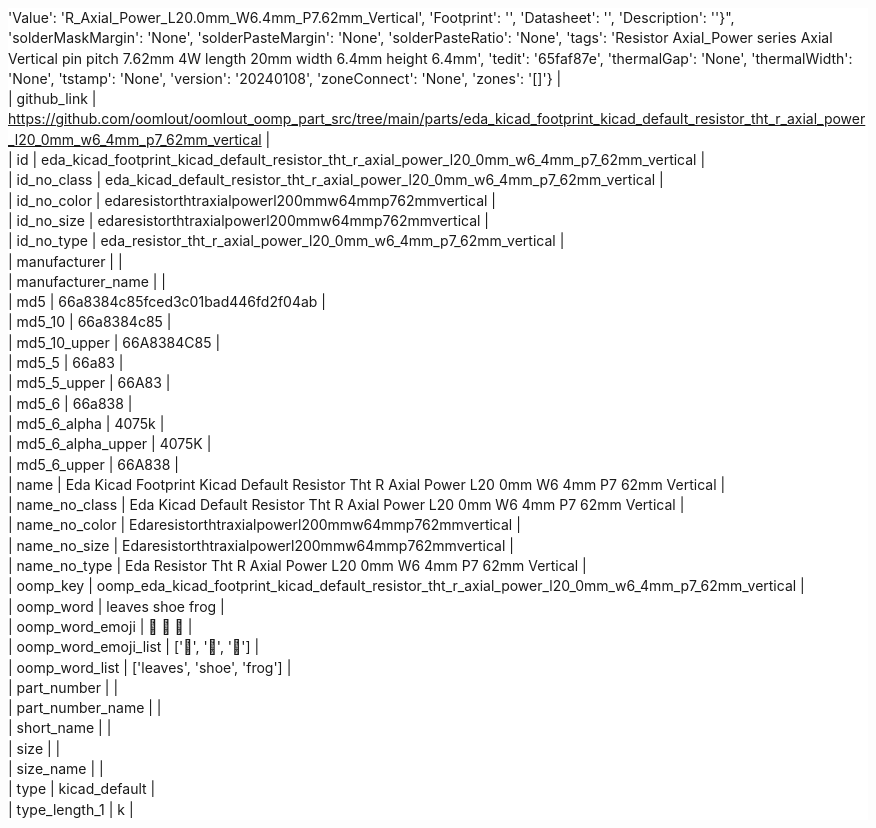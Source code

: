 'Value': 'R_Axial_Power_L20.0mm_W6.4mm_P7.62mm_Vertical', 'Footprint': '', 'Datasheet': '', 'Description': ''}", 'solderMaskMargin': 'None', 'solderPasteMargin': 'None', 'solderPasteRatio': 'None', 'tags': 'Resistor Axial_Power series Axial Vertical pin pitch 7.62mm 4W length 20mm width 6.4mm height 6.4mm', 'tedit': '65faf87e', 'thermalGap': 'None', 'thermalWidth': 'None', 'tstamp': 'None', 'version': '20240108', 'zoneConnect': 'None', 'zones': '[]'} |  
| github_link | https://github.com/oomlout/oomlout_oomp_part_src/tree/main/parts/eda_kicad_footprint_kicad_default_resistor_tht_r_axial_power_l20_0mm_w6_4mm_p7_62mm_vertical |  
| id | eda_kicad_footprint_kicad_default_resistor_tht_r_axial_power_l20_0mm_w6_4mm_p7_62mm_vertical |  
| id_no_class | eda_kicad_default_resistor_tht_r_axial_power_l20_0mm_w6_4mm_p7_62mm_vertical |  
| id_no_color | edaresistorthtraxialpowerl200mmw64mmp762mmvertical |  
| id_no_size | edaresistorthtraxialpowerl200mmw64mmp762mmvertical |  
| id_no_type | eda_resistor_tht_r_axial_power_l20_0mm_w6_4mm_p7_62mm_vertical |  
| manufacturer |  |  
| manufacturer_name |  |  
| md5 | 66a8384c85fced3c01bad446fd2f04ab |  
| md5_10 | 66a8384c85 |  
| md5_10_upper | 66A8384C85 |  
| md5_5 | 66a83 |  
| md5_5_upper | 66A83 |  
| md5_6 | 66a838 |  
| md5_6_alpha | 4075k |  
| md5_6_alpha_upper | 4075K |  
| md5_6_upper | 66A838 |  
| name | Eda Kicad Footprint Kicad Default Resistor Tht R Axial Power L20 0mm W6 4mm P7 62mm Vertical |  
| name_no_class | Eda Kicad Default Resistor Tht R Axial Power L20 0mm W6 4mm P7 62mm Vertical |  
| name_no_color | Edaresistorthtraxialpowerl200mmw64mmp762mmvertical |  
| name_no_size | Edaresistorthtraxialpowerl200mmw64mmp762mmvertical |  
| name_no_type | Eda Resistor Tht R Axial Power L20 0mm W6 4mm P7 62mm Vertical |  
| oomp_key | oomp_eda_kicad_footprint_kicad_default_resistor_tht_r_axial_power_l20_0mm_w6_4mm_p7_62mm_vertical |  
| oomp_word | leaves shoe frog |  
| oomp_word_emoji | :leaves: :shoe: :frog: |  
| oomp_word_emoji_list | [':leaves:', ':shoe:', ':frog:'] |  
| oomp_word_list | ['leaves', 'shoe', 'frog'] |  
| part_number |  |  
| part_number_name |  |  
| short_name |  |  
| size |  |  
| size_name |  |  
| type | kicad_default |  
| type_length_1 | k |  